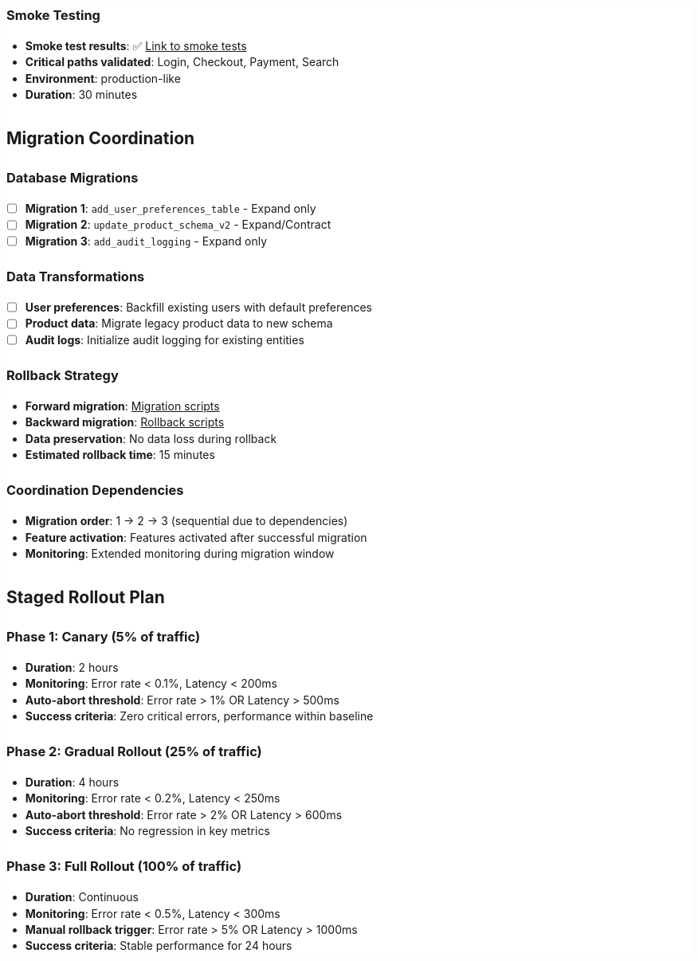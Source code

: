 ### Smoke Testing
- **Smoke test results**: ✅ [Link to smoke tests](https://ci.example.com/smoke/run-12345)
- **Critical paths validated**: Login, Checkout, Payment, Search
- **Environment**: production-like
- **Duration**: 30 minutes

## Migration Coordination

### Database Migrations
- [ ] **Migration 1**: `add_user_preferences_table` - Expand only
- [ ] **Migration 2**: `update_product_schema_v2` - Expand/Contract
- [ ] **Migration 3**: `add_audit_logging` - Expand only

### Data Transformations
- [ ] **User preferences**: Backfill existing users with default preferences
- [ ] **Product data**: Migrate legacy product data to new schema
- [ ] **Audit logs**: Initialize audit logging for existing entities

### Rollback Strategy
- **Forward migration**: [Migration scripts](https://github.com/org/repo/tree/main/migrations)
- **Backward migration**: [Rollback scripts](https://github.com/org/repo/tree/main/migrations/rollback)
- **Data preservation**: No data loss during rollback
- **Estimated rollback time**: 15 minutes

### Coordination Dependencies
- **Migration order**: 1 → 2 → 3 (sequential due to dependencies)
- **Feature activation**: Features activated after successful migration
- **Monitoring**: Extended monitoring during migration window

## Staged Rollout Plan

### Phase 1: Canary (5% of traffic)
- **Duration**: 2 hours
- **Monitoring**: Error rate < 0.1%, Latency < 200ms
- **Auto-abort threshold**: Error rate > 1% OR Latency > 500ms
- **Success criteria**: Zero critical errors, performance within baseline

### Phase 2: Gradual Rollout (25% of traffic)
- **Duration**: 4 hours
- **Monitoring**: Error rate < 0.2%, Latency < 250ms
- **Auto-abort threshold**: Error rate > 2% OR Latency > 600ms
- **Success criteria**: No regression in key metrics

### Phase 3: Full Rollout (100% of traffic)
- **Duration**: Continuous
- **Monitoring**: Error rate < 0.5%, Latency < 300ms
- **Manual rollback trigger**: Error rate > 5% OR Latency > 1000ms
- **Success criteria**: Stable performance for 24 hours

